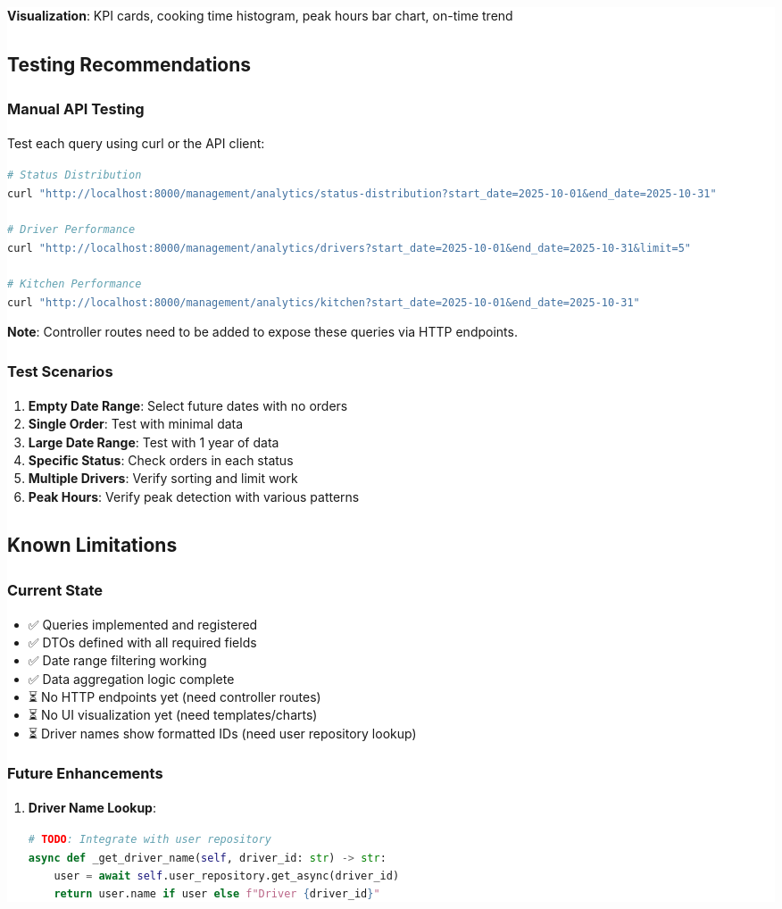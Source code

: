 
**Visualization**: KPI cards, cooking time histogram, peak hours bar chart, on-time trend

## Testing Recommendations

### Manual API Testing

Test each query using curl or the API client:

```bash
# Status Distribution
curl "http://localhost:8000/management/analytics/status-distribution?start_date=2025-10-01&end_date=2025-10-31"

# Driver Performance
curl "http://localhost:8000/management/analytics/drivers?start_date=2025-10-01&end_date=2025-10-31&limit=5"

# Kitchen Performance
curl "http://localhost:8000/management/analytics/kitchen?start_date=2025-10-01&end_date=2025-10-31"
```

**Note**: Controller routes need to be added to expose these queries via HTTP endpoints.

### Test Scenarios

1. **Empty Date Range**: Select future dates with no orders
2. **Single Order**: Test with minimal data
3. **Large Date Range**: Test with 1 year of data
4. **Specific Status**: Check orders in each status
5. **Multiple Drivers**: Verify sorting and limit work
6. **Peak Hours**: Verify peak detection with various patterns

## Known Limitations

### Current State

- ✅ Queries implemented and registered
- ✅ DTOs defined with all required fields
- ✅ Date range filtering working
- ✅ Data aggregation logic complete
- ⏳ No HTTP endpoints yet (need controller routes)
- ⏳ No UI visualization yet (need templates/charts)
- ⏳ Driver names show formatted IDs (need user repository lookup)

### Future Enhancements

1. **Driver Name Lookup**:

   ```python
   # TODO: Integrate with user repository
   async def _get_driver_name(self, driver_id: str) -> str:
       user = await self.user_repository.get_async(driver_id)
       return user.name if user else f"Driver {driver_id}"
   ```
